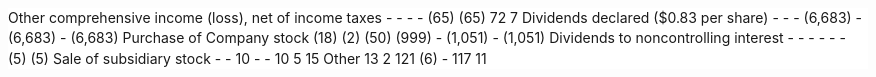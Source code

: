 <tr>
<td>Other comprehensive income (loss), net of income taxes</td>
<td>-</td>
<td>-</td>
<td>-</td>
<td>-</td>
<td>(65)</td>
<td>(65)</td>
<td>72</td>
<td>7</td>
</tr>
<tr>
<td>Dividends declared ($0.83 per share)</td>
<td>-</td>
<td>-</td>
<td>-</td>
<td>(6,683)</td>
<td>-</td>
<td>(6,683)</td>
<td>-</td>
<td>(6,683)</td>
</tr>
<tr>
<td>Purchase of Company stock</td>
<td>(18)</td>
<td>(2)</td>
<td>(50)</td>
<td>(999)</td>
<td>-</td>
<td>(1,051)</td>
<td>-</td>
<td>(1,051)</td>
</tr>
<tr>
<td>Dividends to noncontrolling interest</td>
<td>-</td>
<td>-</td>
<td>-</td>
<td>-</td>
<td>-</td>
<td>-</td>
<td>(5)</td>
<td>(5)</td>
</tr>
<tr>
<td>Sale of subsidiary stock</td>
<td>-</td>
<td>-</td>
<td>10</td>
<td>-</td>
<td>-</td>
<td>10</td>
<td>5</td>
<td>15</td>
</tr>
<tr>
<td>Other</td>
<td>13</td>
<td>2</td>
<td>121</td>
<td>(6)</td>
<td>-</td>
<td>117</td>
<td>11</td>